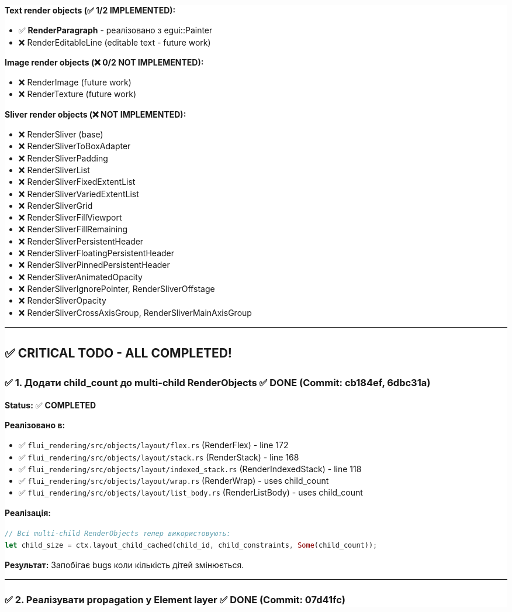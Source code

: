 **Text render objects (✅ 1/2 IMPLEMENTED):**
- ✅ **RenderParagraph** - реалізовано з egui::Painter
- ❌ RenderEditableLine (editable text - future work)

**Image render objects (❌ 0/2 NOT IMPLEMENTED):**
- ❌ RenderImage (future work)
- ❌ RenderTexture (future work)

**Sliver render objects (❌ NOT IMPLEMENTED):**
- ❌ RenderSliver (base)
- ❌ RenderSliverToBoxAdapter
- ❌ RenderSliverPadding
- ❌ RenderSliverList
- ❌ RenderSliverFixedExtentList
- ❌ RenderSliverVariedExtentList
- ❌ RenderSliverGrid
- ❌ RenderSliverFillViewport
- ❌ RenderSliverFillRemaining
- ❌ RenderSliverPersistentHeader
- ❌ RenderSliverFloatingPersistentHeader
- ❌ RenderSliverPinnedPersistentHeader
- ❌ RenderSliverAnimatedOpacity
- ❌ RenderSliverIgnorePointer, RenderSliverOffstage
- ❌ RenderSliverOpacity
- ❌ RenderSliverCrossAxisGroup, RenderSliverMainAxisGroup

---

## ✅ CRITICAL TODO - ALL COMPLETED!

### ✅ 1. Додати child_count до multi-child RenderObjects ✅ DONE (Commit: cb184ef, 6dbc31a)

**Status:** ✅ **COMPLETED**

**Реалізовано в:**
- ✅ `flui_rendering/src/objects/layout/flex.rs` (RenderFlex) - line 172
- ✅ `flui_rendering/src/objects/layout/stack.rs` (RenderStack) - line 168
- ✅ `flui_rendering/src/objects/layout/indexed_stack.rs` (RenderIndexedStack) - line 118
- ✅ `flui_rendering/src/objects/layout/wrap.rs` (RenderWrap) - uses child_count
- ✅ `flui_rendering/src/objects/layout/list_body.rs` (RenderListBody) - uses child_count

**Реалізація:**
```rust
// Всі multi-child RenderObjects тепер використовують:
let child_size = ctx.layout_child_cached(child_id, child_constraints, Some(child_count));
```

**Результат:** Запобігає bugs коли кількість дітей змінюється.

---

### ✅ 2. Реалізувати propagation у Element layer ✅ DONE (Commit: 07d41fc)
